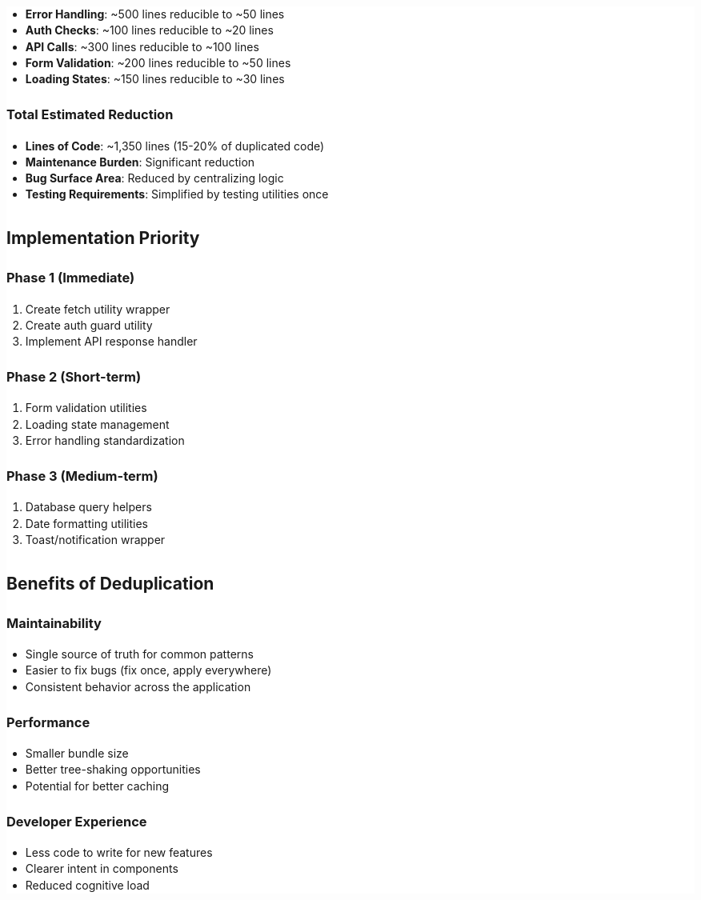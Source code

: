- **Error Handling**: ~500 lines reducible to ~50 lines
- **Auth Checks**: ~100 lines reducible to ~20 lines
- **API Calls**: ~300 lines reducible to ~100 lines
- **Form Validation**: ~200 lines reducible to ~50 lines
- **Loading States**: ~150 lines reducible to ~30 lines

### Total Estimated Reduction

- **Lines of Code**: ~1,350 lines (15-20% of duplicated code)
- **Maintenance Burden**: Significant reduction
- **Bug Surface Area**: Reduced by centralizing logic
- **Testing Requirements**: Simplified by testing utilities once

## Implementation Priority

### Phase 1 (Immediate)

1. Create fetch utility wrapper
2. Create auth guard utility
3. Implement API response handler

### Phase 2 (Short-term)

1. Form validation utilities
2. Loading state management
3. Error handling standardization

### Phase 3 (Medium-term)

1. Database query helpers
2. Date formatting utilities
3. Toast/notification wrapper

## Benefits of Deduplication

### Maintainability

- Single source of truth for common patterns
- Easier to fix bugs (fix once, apply everywhere)
- Consistent behavior across the application

### Performance

- Smaller bundle size
- Better tree-shaking opportunities
- Potential for better caching

### Developer Experience

- Less code to write for new features
- Clearer intent in components
- Reduced cognitive load
